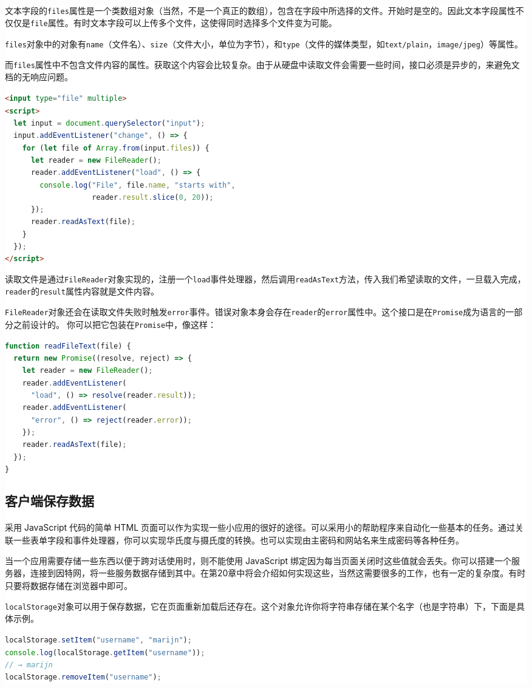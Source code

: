 文本字段的`files`属性是一个类数组对象（当然，不是一个真正的数组），包含在字段中所选择的文件。开始时是空的。因此文本字段属性不仅仅是`file`属性。有时文本字段可以上传多个文件，这使得同时选择多个文件变为可能。

`files`对象中的对象有`name`（文件名）、`size`（文件大小，单位为字节），和`type`（文件的媒体类型，如`text/plain`，`image/jpeg`）等属性。

而`files`属性中不包含文件内容的属性。获取这个内容会比较复杂。由于从硬盘中读取文件会需要一些时间，接口必须是异步的，来避免文档的无响应问题。

```html
<input type="file" multiple>
<script>
  let input = document.querySelector("input");
  input.addEventListener("change", () => {
    for (let file of Array.from(input.files)) {
      let reader = new FileReader();
      reader.addEventListener("load", () => {
        console.log("File", file.name, "starts with",
                    reader.result.slice(0, 20));
      });
      reader.readAsText(file);
    }
  });
</script>
```

读取文件是通过`FileReader`对象实现的，注册一个`load`事件处理器，然后调用`readAsText`方法，传入我们希望读取的文件，一旦载入完成，`reader`的`result`属性内容就是文件内容。

`FileReader`对象还会在读取文件失败时触发`error`事件。错误对象本身会存在`reader`的`error`属性中。这个接口是在`Promise`成为语言的一部分之前设计的。 你可以把它包装在`Promise`中，像这样：

```js
function readFileText(file) {
  return new Promise((resolve, reject) => {
    let reader = new FileReader();
    reader.addEventListener(
      "load", () => resolve(reader.result));
    reader.addEventListener(
      "error", () => reject(reader.error));
    });
    reader.readAsText(file);
  });
}
```

## 客户端保存数据

采用 JavaScript 代码的简单 HTML 页面可以作为实现一些小应用的很好的途径。可以采用小的帮助程序来自动化一些基本的任务。通过关联一些表单字段和事件处理器，你可以实现华氏度与摄氏度的转换。也可以实现由主密码和网站名来生成密码等各种任务。

当一个应用需要存储一些东西以便于跨对话使用时，则不能使用 JavaScript 绑定因为每当页面关闭时这些值就会丢失。你可以搭建一个服务器，连接到因特网，将一些服务数据存储到其中。在第20章中将会介绍如何实现这些，当然这需要很多的工作，也有一定的复杂度。有时只要将数据存储在浏览器中即可。

`localStorage`对象可以用于保存数据，它在页面重新加载后还存在。这个对象允许你将字符串存储在某个名字（也是字符串）下，下面是具体示例。

```js
localStorage.setItem("username", "marijn");
console.log(localStorage.getItem("username"));
// → marijn
localStorage.removeItem("username");
```
